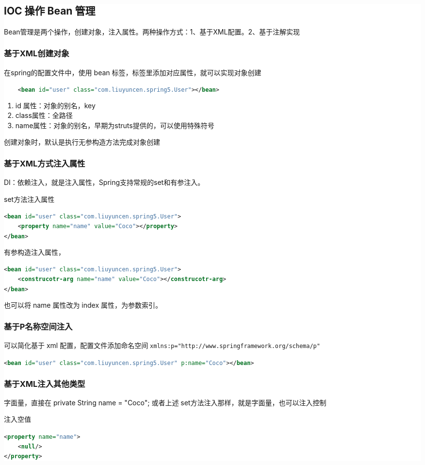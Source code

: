 

## IOC 操作 Bean 管理

Bean管理是两个操作，创建对象，注入属性。两种操作方式：1、基于XML配置。2、基于注解实现

### 基于XML创建对象

在spring的配置文件中，使用 bean 标签，标签里添加对应属性，就可以实现对象创建

```xml
    <bean id="user" class="com.liuyuncen.spring5.User"></bean>
```

1. id 属性：对象的别名，key
2. class属性：全路径
3. name属性：对象的别名，早期为struts提供的，可以使用特殊符号

创建对象时，默认是执行无参构造方法完成对象创建

### 基于XML方式注入属性

DI：依赖注入，就是注入属性，Spring支持常规的set和有参注入。

set方法注入属性

```xml
<bean id="user" class="com.liuyuncen.spring5.User">
	<property name="name" value="Coco"></property>
</bean>
```

有参构造注入属性，

```xml
<bean id="user" class="com.liuyuncen.spring5.User">
	<construcotr-arg name="name" value="Coco"></construcotr-arg>
</bean>
```

也可以将 name 属性改为 index 属性，为参数索引。

### 基于P名称空间注入

可以简化基于 xml 配置，配置文件添加命名空间 `xmlns:p="http://www.springframework.org/schema/p"`

```xml
<bean id="user" class="com.liuyuncen.spring5.User" p:name="Coco"></bean>
```

### 基于XML注入其他类型

字面量，直接在 private String name = "Coco";   或者上述 set方法注入那样，就是字面量，也可以注入控制

注入空值

```xml
<property name="name">
	<null/>
</property>
```
